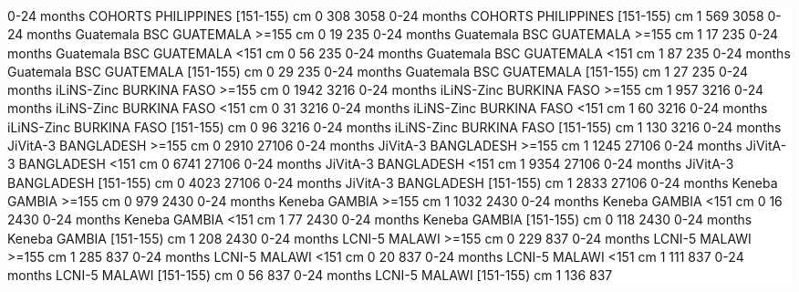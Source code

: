 0-24 months   COHORTS          PHILIPPINES                    [151-155) cm               0      308    3058
0-24 months   COHORTS          PHILIPPINES                    [151-155) cm               1      569    3058
0-24 months   Guatemala BSC    GUATEMALA                      >=155 cm                   0       19     235
0-24 months   Guatemala BSC    GUATEMALA                      >=155 cm                   1       17     235
0-24 months   Guatemala BSC    GUATEMALA                      <151 cm                    0       56     235
0-24 months   Guatemala BSC    GUATEMALA                      <151 cm                    1       87     235
0-24 months   Guatemala BSC    GUATEMALA                      [151-155) cm               0       29     235
0-24 months   Guatemala BSC    GUATEMALA                      [151-155) cm               1       27     235
0-24 months   iLiNS-Zinc       BURKINA FASO                   >=155 cm                   0     1942    3216
0-24 months   iLiNS-Zinc       BURKINA FASO                   >=155 cm                   1      957    3216
0-24 months   iLiNS-Zinc       BURKINA FASO                   <151 cm                    0       31    3216
0-24 months   iLiNS-Zinc       BURKINA FASO                   <151 cm                    1       60    3216
0-24 months   iLiNS-Zinc       BURKINA FASO                   [151-155) cm               0       96    3216
0-24 months   iLiNS-Zinc       BURKINA FASO                   [151-155) cm               1      130    3216
0-24 months   JiVitA-3         BANGLADESH                     >=155 cm                   0     2910   27106
0-24 months   JiVitA-3         BANGLADESH                     >=155 cm                   1     1245   27106
0-24 months   JiVitA-3         BANGLADESH                     <151 cm                    0     6741   27106
0-24 months   JiVitA-3         BANGLADESH                     <151 cm                    1     9354   27106
0-24 months   JiVitA-3         BANGLADESH                     [151-155) cm               0     4023   27106
0-24 months   JiVitA-3         BANGLADESH                     [151-155) cm               1     2833   27106
0-24 months   Keneba           GAMBIA                         >=155 cm                   0      979    2430
0-24 months   Keneba           GAMBIA                         >=155 cm                   1     1032    2430
0-24 months   Keneba           GAMBIA                         <151 cm                    0       16    2430
0-24 months   Keneba           GAMBIA                         <151 cm                    1       77    2430
0-24 months   Keneba           GAMBIA                         [151-155) cm               0      118    2430
0-24 months   Keneba           GAMBIA                         [151-155) cm               1      208    2430
0-24 months   LCNI-5           MALAWI                         >=155 cm                   0      229     837
0-24 months   LCNI-5           MALAWI                         >=155 cm                   1      285     837
0-24 months   LCNI-5           MALAWI                         <151 cm                    0       20     837
0-24 months   LCNI-5           MALAWI                         <151 cm                    1      111     837
0-24 months   LCNI-5           MALAWI                         [151-155) cm               0       56     837
0-24 months   LCNI-5           MALAWI                         [151-155) cm               1      136     837